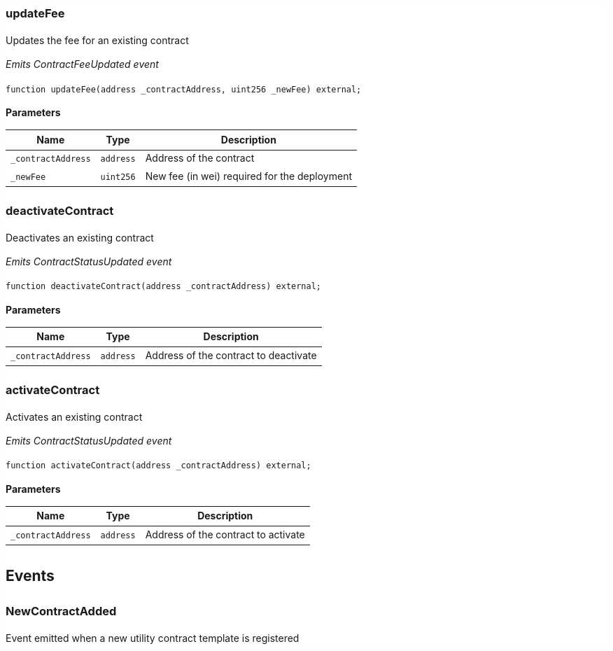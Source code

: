 
### updateFee

Updates the fee for an existing contract

*Emits ContractFeeUpdated event*


```solidity
function updateFee(address _contractAddress, uint256 _newFee) external;
```
**Parameters**

|Name|Type|Description|
|----|----|-----------|
|`_contractAddress`|`address`|Address of the contract|
|`_newFee`|`uint256`|New fee (in wei) required for the deployment|


### deactivateContract

Deactivates an existing contract

*Emits ContractStatusUpdated event*


```solidity
function deactivateContract(address _contractAddress) external;
```
**Parameters**

|Name|Type|Description|
|----|----|-----------|
|`_contractAddress`|`address`|Address of the contract to deactivate|


### activateContract

Activates an existing contract

*Emits ContractStatusUpdated event*


```solidity
function activateContract(address _contractAddress) external;
```
**Parameters**

|Name|Type|Description|
|----|----|-----------|
|`_contractAddress`|`address`|Address of the contract to activate|


## Events
### NewContractAdded
Event emitted when a new utility contract template is registered

